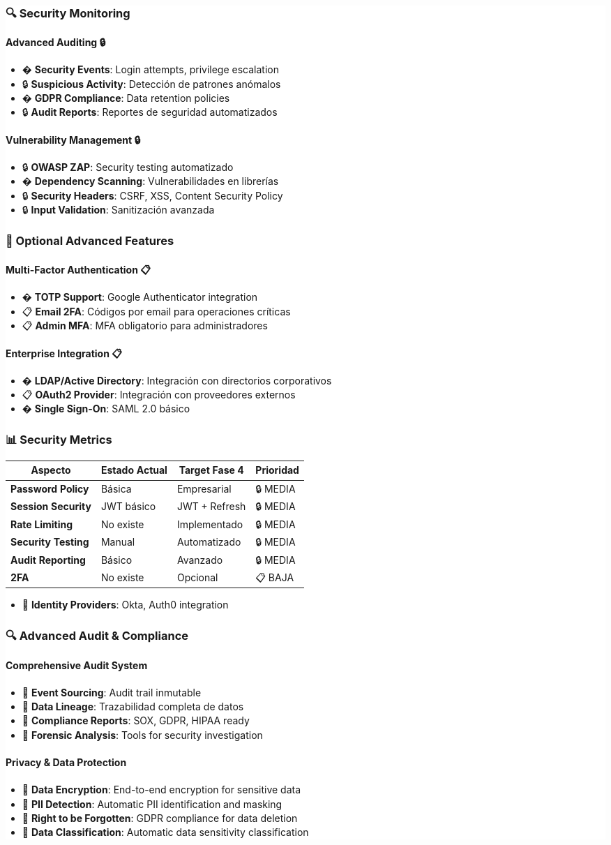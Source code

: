 ### 🔍 Security Monitoring

#### **Advanced Auditing** 🔒
- � **Security Events**: Login attempts, privilege escalation
- 🔒 **Suspicious Activity**: Detección de patrones anómalos
- � **GDPR Compliance**: Data retention policies
- 🔒 **Audit Reports**: Reportes de seguridad automatizados

#### **Vulnerability Management** 🔒
- 🔒 **OWASP ZAP**: Security testing automatizado
- � **Dependency Scanning**: Vulnerabilidades en librerías
- 🔒 **Security Headers**: CSRF, XSS, Content Security Policy
- 🔒 **Input Validation**: Sanitización avanzada

### 🔐 Optional Advanced Features

#### **Multi-Factor Authentication** 📋
- � **TOTP Support**: Google Authenticator integration
- 📋 **Email 2FA**: Códigos por email para operaciones críticas
- 📋 **Admin MFA**: MFA obligatorio para administradores

#### **Enterprise Integration** 📋
- � **LDAP/Active Directory**: Integración con directorios corporativos
- 📋 **OAuth2 Provider**: Integración con proveedores externos
- � **Single Sign-On**: SAML 2.0 básico

### 📊 Security Metrics

| Aspecto | Estado Actual | Target Fase 4 | Prioridad |
|---------|---------------|---------------|-----------|
| **Password Policy** | Básica | Empresarial | 🔒 MEDIA |
| **Session Security** | JWT básico | JWT + Refresh | 🔒 MEDIA |
| **Rate Limiting** | No existe | Implementado | 🔒 MEDIA |
| **Security Testing** | Manual | Automatizado | 🔒 MEDIA |
| **Audit Reporting** | Básico | Avanzado | 🔒 MEDIA |
| **2FA** | No existe | Opcional | 📋 BAJA |
- 📅 **Identity Providers**: Okta, Auth0 integration

### 🔍 Advanced Audit & Compliance

#### **Comprehensive Audit System**
- 📅 **Event Sourcing**: Audit trail inmutable
- 📅 **Data Lineage**: Trazabilidad completa de datos
- 📅 **Compliance Reports**: SOX, GDPR, HIPAA ready
- 📅 **Forensic Analysis**: Tools for security investigation

#### **Privacy & Data Protection**
- 📅 **Data Encryption**: End-to-end encryption for sensitive data
- 📅 **PII Detection**: Automatic PII identification and masking
- 📅 **Right to be Forgotten**: GDPR compliance for data deletion
- 📅 **Data Classification**: Automatic data sensitivity classification
